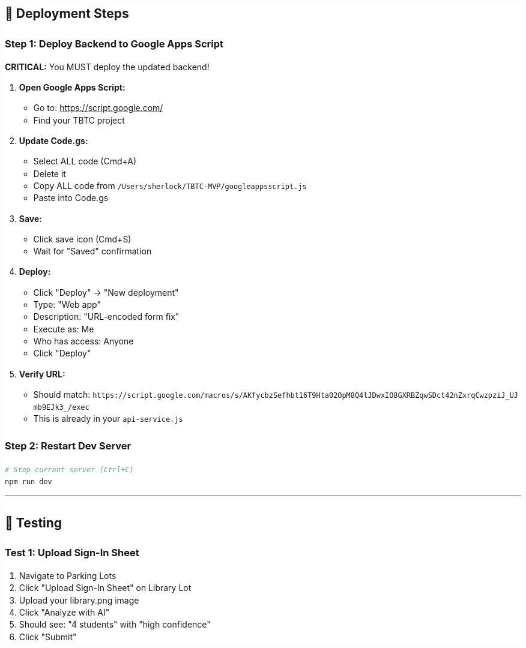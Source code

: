 
## 🚀 **Deployment Steps**

### Step 1: Deploy Backend to Google Apps Script

**CRITICAL:** You MUST deploy the updated backend!

1. **Open Google Apps Script:**
   - Go to: https://script.google.com/
   - Find your TBTC project

2. **Update Code.gs:**
   - Select ALL code (Cmd+A)
   - Delete it
   - Copy ALL code from `/Users/sherlock/TBTC-MVP/googleappsscript.js`
   - Paste into Code.gs

3. **Save:**
   - Click save icon (Cmd+S)
   - Wait for "Saved" confirmation

4. **Deploy:**
   - Click "Deploy" → "New deployment"
   - Type: "Web app"
   - Description: "URL-encoded form fix"
   - Execute as: Me
   - Who has access: Anyone
   - Click "Deploy"

5. **Verify URL:**
   - Should match: `https://script.google.com/macros/s/AKfycbzSefhbt16T9Hta02OpM8Q4lJDwxIO8GXRBZqwSDct42nZxrqCwzpziJ_UJmb9EJk3_/exec`
   - This is already in your `api-service.js`

### Step 2: Restart Dev Server

```bash
# Stop current server (Ctrl+C)
npm run dev
```

---

## 🧪 **Testing**

### Test 1: Upload Sign-In Sheet

1. Navigate to Parking Lots
2. Click "Upload Sign-In Sheet" on Library Lot
3. Upload your library.png image
4. Click "Analyze with AI"
5. Should see: "4 students" with "high confidence"
6. Click "Submit"
